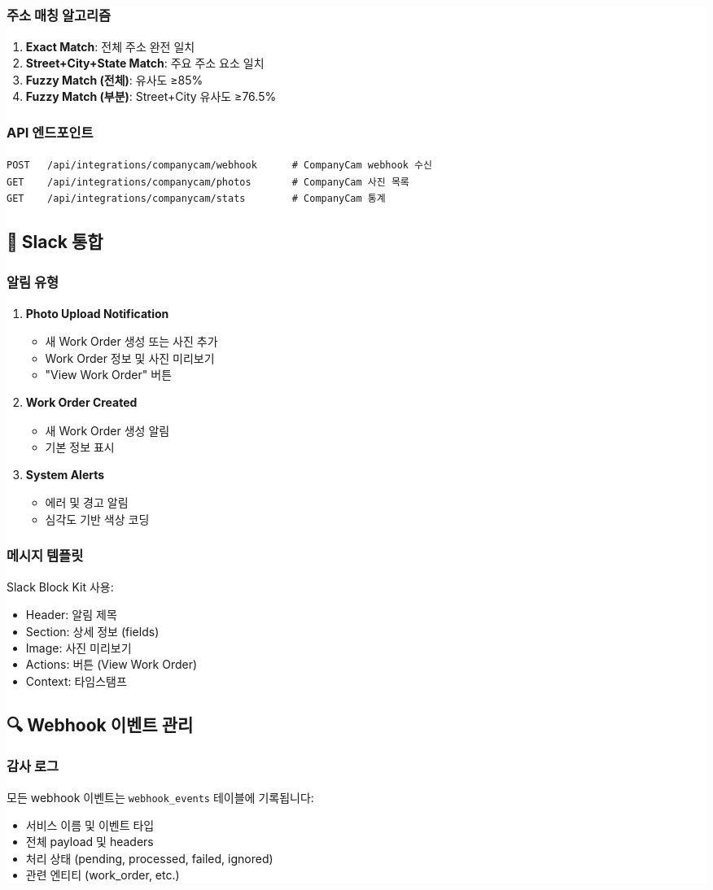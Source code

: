 ### 주소 매칭 알고리즘

1. **Exact Match**: 전체 주소 완전 일치
2. **Street+City+State Match**: 주요 주소 요소 일치
3. **Fuzzy Match (전체)**: 유사도 ≥85%
4. **Fuzzy Match (부분)**: Street+City 유사도 ≥76.5%

### API 엔드포인트

```
POST   /api/integrations/companycam/webhook      # CompanyCam webhook 수신
GET    /api/integrations/companycam/photos       # CompanyCam 사진 목록
GET    /api/integrations/companycam/stats        # CompanyCam 통계
```

## 💬 Slack 통합

### 알림 유형

1. **Photo Upload Notification**
   - 새 Work Order 생성 또는 사진 추가
   - Work Order 정보 및 사진 미리보기
   - "View Work Order" 버튼

2. **Work Order Created**
   - 새 Work Order 생성 알림
   - 기본 정보 표시

3. **System Alerts**
   - 에러 및 경고 알림
   - 심각도 기반 색상 코딩

### 메시지 템플릿

Slack Block Kit 사용:
- Header: 알림 제목
- Section: 상세 정보 (fields)
- Image: 사진 미리보기
- Actions: 버튼 (View Work Order)
- Context: 타임스탬프

## 🔍 Webhook 이벤트 관리

### 감사 로그

모든 webhook 이벤트는 `webhook_events` 테이블에 기록됩니다:

- 서비스 이름 및 이벤트 타입
- 전체 payload 및 headers
- 처리 상태 (pending, processed, failed, ignored)
- 관련 엔티티 (work_order, etc.)
